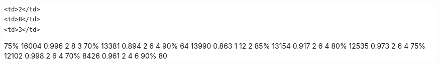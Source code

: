    <td>2</td>
    <td>8</td>
    <td>3</td>
  </tr>
  <tr>
    <td>75%</td>
    <td>16004</td>
    <td>0.996</td>
    <td>2</td>
    <td>8</td>
    <td>3</td>
  </tr>
  <tr>
    <td>70%</td>
    <td>13381</td>
    <td>0.894</td>
    <td>2</td>
    <td>6</td>
    <td>4</td>
  </tr>
  <tr>
    <td>90%</td>
    <td rowspan="5">64</td>
    <td>13990</td>
    <td>0.863</td>
    <td>1</td>
    <td>12</td>
    <td>2</td>
  </tr>
  <tr>
    <td>85%</td>
    <td>13154</td>
    <td>0.917</td>
    <td>2</td>
    <td>6</td>
    <td>4</td>
  </tr>
  <tr>
    <td>80%</td>
    <td>12535</td>
    <td>0.973</td>
    <td>2</td>
    <td>6</td>
    <td>4</td>
  </tr>
  <tr>
    <td>75%</td>
    <td>12102</td>
    <td>0.998</td>
    <td>2</td>
    <td>6</td>
    <td>4</td>
  </tr>
  <tr>
    <td>70%</td>
    <td>8426</td>
    <td>0.961</td>
    <td>2</td>
    <td>4</td>
    <td>6</td>
  </tr>
  <tr>
    <td>90%</td>
    <td rowspan="5">80</td>